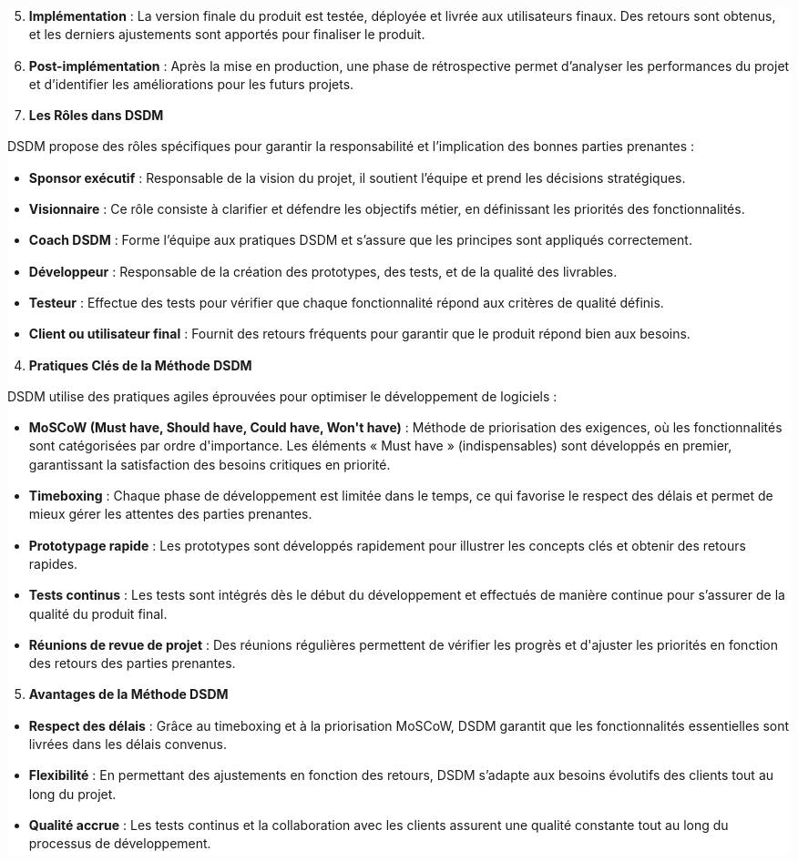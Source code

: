5. **Implémentation** : La version finale du produit est testée, déployée et livrée aux utilisateurs finaux. Des retours sont obtenus, et les derniers ajustements sont apportés pour finaliser le produit.

6. **Post-implémentation** : Après la mise en production, une phase de rétrospective permet d’analyser les performances du projet et d’identifier les améliorations pour les futurs projets.

3. **Les Rôles dans DSDM**

DSDM propose des rôles spécifiques pour garantir la responsabilité et l’implication des bonnes parties prenantes :

- **Sponsor exécutif** : Responsable de la vision du projet, il soutient l’équipe et prend les décisions stratégiques.

- **Visionnaire** : Ce rôle consiste à clarifier et défendre les objectifs métier, en définissant les priorités des fonctionnalités.

- **Coach DSDM** : Forme l’équipe aux pratiques DSDM et s’assure que les principes sont appliqués correctement.

- **Développeur** : Responsable de la création des prototypes, des tests, et de la qualité des livrables.

- **Testeur** : Effectue des tests pour vérifier que chaque fonctionnalité répond aux critères de qualité définis.

- **Client ou utilisateur final** : Fournit des retours fréquents pour garantir que le produit répond bien aux besoins.

4. **Pratiques Clés de la Méthode DSDM**

DSDM utilise des pratiques agiles éprouvées pour optimiser le développement de logiciels :

- **MoSCoW (Must have, Should have, Could have, Won't have)** : Méthode de priorisation des exigences, où les fonctionnalités sont catégorisées par ordre d'importance. Les éléments « Must have » (indispensables) sont développés en premier, garantissant la satisfaction des besoins critiques en priorité.

- **Timeboxing** : Chaque phase de développement est limitée dans le temps, ce qui favorise le respect des délais et permet de mieux gérer les attentes des parties prenantes.

- **Prototypage rapide** : Les prototypes sont développés rapidement pour illustrer les concepts clés et obtenir des retours rapides.

- **Tests continus** : Les tests sont intégrés dès le début du développement et effectués de manière continue pour s’assurer de la qualité du produit final.

- **Réunions de revue de projet** : Des réunions régulières permettent de vérifier les progrès et d'ajuster les priorités en fonction des retours des parties prenantes.

5. **Avantages de la Méthode DSDM**

- **Respect des délais** : Grâce au timeboxing et à la priorisation MoSCoW, DSDM garantit que les fonctionnalités essentielles sont livrées dans les délais convenus.

- **Flexibilité** : En permettant des ajustements en fonction des retours, DSDM s’adapte aux besoins évolutifs des clients tout au long du projet.

- **Qualité accrue** : Les tests continus et la collaboration avec les clients assurent une qualité constante tout au long du processus de développement.
